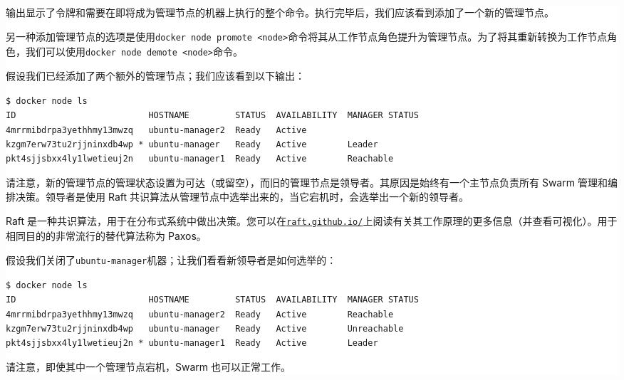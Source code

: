 输出显示了令牌和需要在即将成为管理节点的机器上执行的整个命令。执行完毕后，我们应该看到添加了一个新的管理节点。

另一种添加管理节点的选项是使用`docker node promote <node>`命令将其从工作节点角色提升为管理节点。为了将其重新转换为工作节点角色，我们可以使用`docker node demote <node>`命令。

假设我们已经添加了两个额外的管理节点；我们应该看到以下输出：

```
$ docker node ls
ID                          HOSTNAME         STATUS  AVAILABILITY  MANAGER STATUS
4mrrmibdrpa3yethhmy13mwzq   ubuntu-manager2  Ready   Active 
kzgm7erw73tu2rjjninxdb4wp * ubuntu-manager   Ready   Active        Leader
pkt4sjjsbxx4ly1lwetieuj2n   ubuntu-manager1  Ready   Active        Reachable
```

请注意，新的管理节点的管理状态设置为可达（或留空），而旧的管理节点是领导者。其原因是始终有一个主节点负责所有 Swarm 管理和编排决策。领导者是使用 Raft 共识算法从管理节点中选举出来的，当它宕机时，会选举出一个新的领导者。

Raft 是一种共识算法，用于在分布式系统中做出决策。您可以在[`raft.github.io/`](https://raft.github.io/)上阅读有关其工作原理的更多信息（并查看可视化）。用于相同目的的非常流行的替代算法称为 Paxos。

假设我们关闭了`ubuntu-manager`机器；让我们看看新领导者是如何选举的：

```
$ docker node ls
ID                          HOSTNAME         STATUS  AVAILABILITY  MANAGER STATUS
4mrrmibdrpa3yethhmy13mwzq   ubuntu-manager2  Ready   Active        Reachable
kzgm7erw73tu2rjjninxdb4wp   ubuntu-manager   Ready   Active        Unreachable 
pkt4sjjsbxx4ly1lwetieuj2n * ubuntu-manager1  Ready   Active        Leader
```

请注意，即使其中一个管理节点宕机，Swarm 也可以正常工作。

